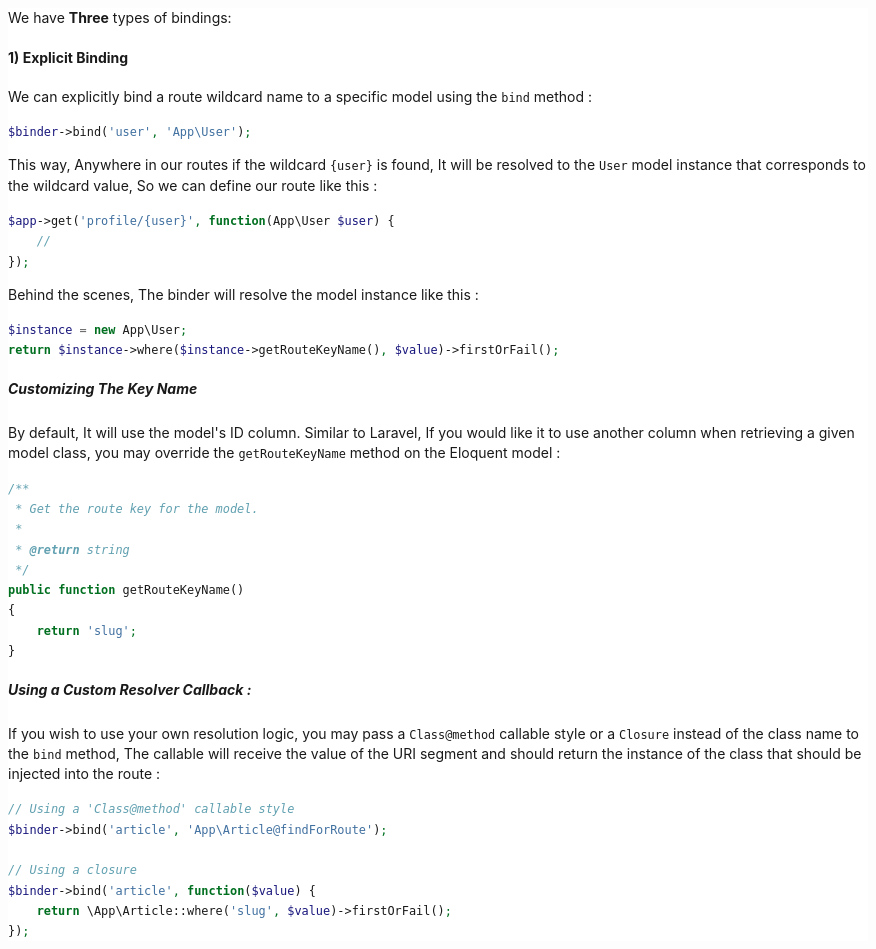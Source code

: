 We have **Three** types of bindings:

#### 1) Explicit Binding

We can explicitly bind a route wildcard name to a specific model using the `bind` method :

```PHP
$binder->bind('user', 'App\User');
```

This way, Anywhere in our routes if the wildcard `{user}` is found, It will be resolved to the `User` model instance that corresponds to the wildcard value, So we can define our route like this :

```PHP
$app->get('profile/{user}', function(App\User $user) {
    //
});
```

Behind the scenes, The binder will resolve the model instance like this :

```PHP
$instance = new App\User;
return $instance->where($instance->getRouteKeyName(), $value)->firstOrFail();
```

##### Customizing The Key Name

By default, It will use the model's ID column. Similar to Laravel, If you would like it to use another column when retrieving a given model class, you may override the `getRouteKeyName` method on the Eloquent model :

```PHP
/**
 * Get the route key for the model.
 *
 * @return string
 */
public function getRouteKeyName()
{
    return 'slug';
}
```

##### Using a Custom Resolver Callback :

If you wish to use your own resolution logic, you may pass a `Class@method` callable style or a `Closure` instead of the class name to the `bind` method, The callable will receive the value of the URI segment and should return the instance of the class that should be injected into the route :

```PHP
// Using a 'Class@method' callable style
$binder->bind('article', 'App\Article@findForRoute');

// Using a closure
$binder->bind('article', function($value) {
    return \App\Article::where('slug', $value)->firstOrFail();
});
```
